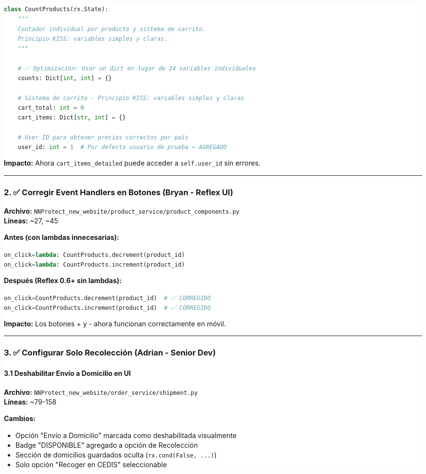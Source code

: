 ```python
class CountProducts(rx.State):
    """
    Contador individual por producto y sistema de carrito.
    Principio KISS: variables simples y claras.
    """
    
    # ✅ Optimización: Usar un dict en lugar de 24 variables individuales
    counts: Dict[int, int] = {}
    
    # Sistema de carrito - Principio KISS: variables simples y claras
    cart_total: int = 0
    cart_items: Dict[str, int] = {}
    
    # User ID para obtener precios correctos por país
    user_id: int = 1  # Por defecto usuario de prueba ← AGREGADO
```

**Impacto:** Ahora `cart_items_detailed` puede acceder a `self.user_id` sin errores.

---

### 2. ✅ Corregir Event Handlers en Botones (Bryan - Reflex UI)

**Archivo:** `NNProtect_new_website/product_service/product_components.py`  
**Líneas:** ~27, ~45

**Antes (con lambdas innecesarias):**
```python
on_click=lambda: CountProducts.decrement(product_id)
on_click=lambda: CountProducts.increment(product_id)
```

**Después (Reflex 0.6+ sin lambdas):**
```python
on_click=CountProducts.decrement(product_id)  # ✅ CORREGIDO
on_click=CountProducts.increment(product_id)  # ✅ CORREGIDO
```

**Impacto:** Los botones + y - ahora funcionan correctamente en móvil.

---

### 3. ✅ Configurar Solo Recolección (Adrian - Senior Dev)

#### 3.1 Deshabilitar Envío a Domicilio en UI

**Archivo:** `NNProtect_new_website/order_service/shipment.py`  
**Líneas:** ~79-158

**Cambios:**
- Opción "Envío a Domicilio" marcada como deshabilitada visualmente
- Badge "DISPONIBLE" agregado a opción de Recolección
- Sección de domicilios guardados oculta (`rx.cond(False, ...)`)
- Solo opción "Recoger en CEDIS" seleccionable
